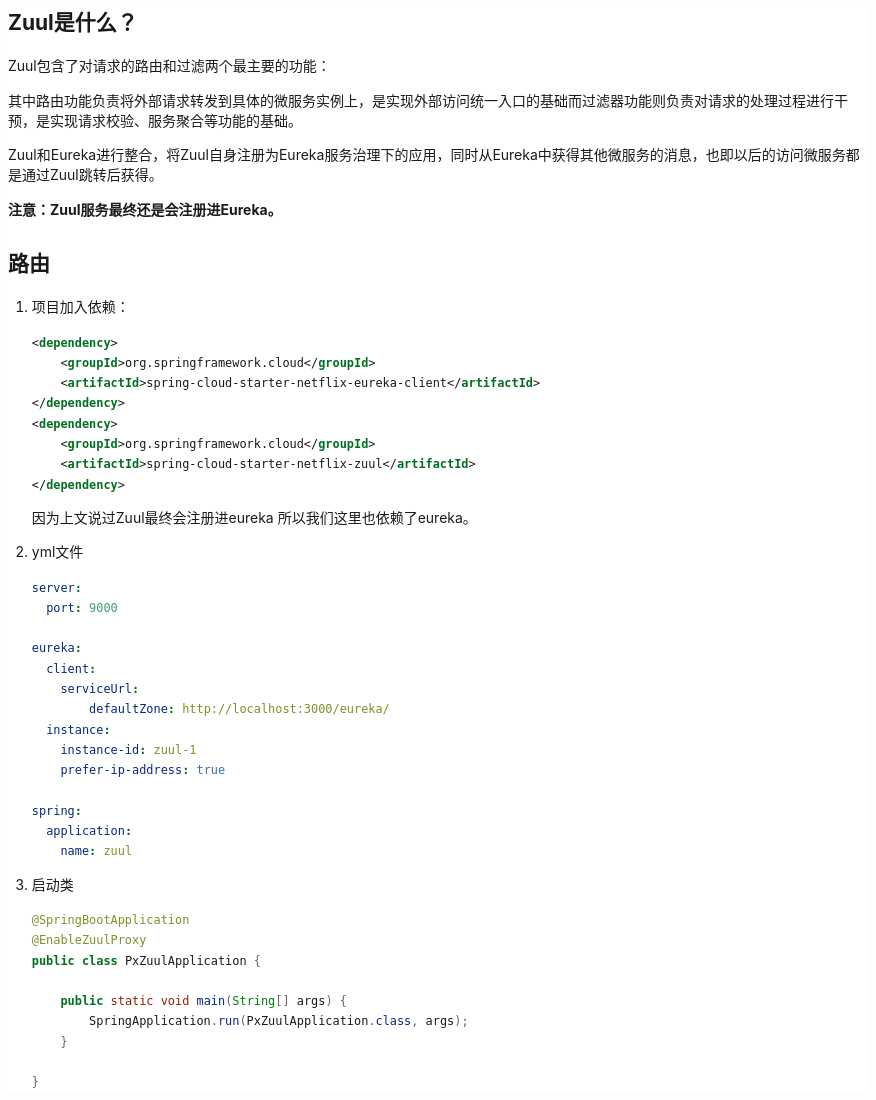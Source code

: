 ## Zuul是什么？

Zuul包含了对请求的路由和过滤两个最主要的功能：

其中路由功能负责将外部请求转发到具体的微服务实例上，是实现外部访问统一入口的基础而过滤器功能则负责对请求的处理过程进行干预，是实现请求校验、服务聚合等功能的基础。

Zuul和Eureka进行整合，将Zuul自身注册为Eureka服务治理下的应用，同时从Eureka中获得其他微服务的消息，也即以后的访问微服务都是通过Zuul跳转后获得。

 **注意：Zuul服务最终还是会注册进Eureka。**

## 路由

1. 项目加入依赖：

   ```xml
   <dependency>
       <groupId>org.springframework.cloud</groupId>
       <artifactId>spring-cloud-starter-netflix-eureka-client</artifactId>
   </dependency>
   <dependency>
       <groupId>org.springframework.cloud</groupId>
       <artifactId>spring-cloud-starter-netflix-zuul</artifactId>
   </dependency>
   ```

   因为上文说过Zuul最终会注册进eureka 所以我们这里也依赖了eureka。

2. yml文件

   ```yml
   server:
     port: 9000
   
   eureka:
     client:
       serviceUrl:
           defaultZone: http://localhost:3000/eureka/
     instance:
       instance-id: zuul-1
       prefer-ip-address: true
   
   spring:
     application:
       name: zuul
   ```

   

3. 启动类

   ```java
   @SpringBootApplication
   @EnableZuulProxy
   public class PxZuulApplication {
   
       public static void main(String[] args) {
           SpringApplication.run(PxZuulApplication.class, args);
       }
   
   }
   ```
